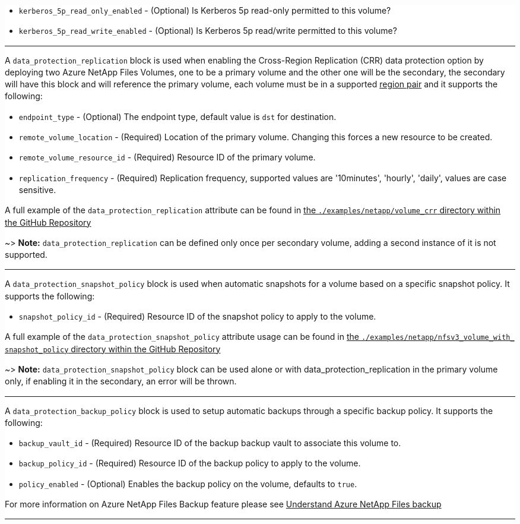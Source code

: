 * `kerberos_5p_read_only_enabled` - (Optional) Is Kerberos 5p read-only permitted to this volume?

* `kerberos_5p_read_write_enabled` - (Optional) Is Kerberos 5p read/write permitted to this volume?

---

A `data_protection_replication` block is used when enabling the Cross-Region Replication (CRR) data protection option by deploying two Azure NetApp Files Volumes, one to be a primary volume and the other one will be the secondary, the secondary will have this block and will reference the primary volume, each volume must be in a supported [region pair](https://docs.microsoft.com/azure/azure-netapp-files/cross-region-replication-introduction#supported-region-pairs) and it supports the following:

* `endpoint_type` - (Optional) The endpoint type, default value is `dst` for destination.
  
* `remote_volume_location` - (Required) Location of the primary volume. Changing this forces a new resource to be created.

* `remote_volume_resource_id` - (Required) Resource ID of the primary volume.
  
* `replication_frequency` - (Required) Replication frequency, supported values are '10minutes', 'hourly', 'daily', values are case sensitive.

A full example of the `data_protection_replication` attribute can be found in [the `./examples/netapp/volume_crr` directory within the GitHub Repository](https://github.com/hashicorp/terraform-provider-azurerm/tree/main/examples/netapp/volume_crr)

~> **Note:** `data_protection_replication` can be defined only once per secondary volume, adding a second instance of it is not supported.

---

A `data_protection_snapshot_policy` block is used when automatic snapshots for a volume based on a specific snapshot policy. It supports the following:

* `snapshot_policy_id` - (Required) Resource ID of the snapshot policy to apply to the volume.

A full example of the `data_protection_snapshot_policy` attribute usage can be found in [the `./examples/netapp/nfsv3_volume_with_snapshot_policy` directory within the GitHub Repository](https://github.com/hashicorp/terraform-provider-azurerm/tree/main/examples/netapp/nfsv3_volume_with_snapshot_policy)
  
~> **Note:** `data_protection_snapshot_policy` block can be used alone or with data_protection_replication in the primary volume only, if enabling it in the secondary, an error will be thrown.

---

A `data_protection_backup_policy` block is used to setup automatic backups through a specific backup policy. It supports the following:

* `backup_vault_id` - (Required) Resource ID of the backup backup vault to associate this volume to.

* `backup_policy_id` - (Required) Resource ID of the backup policy to apply to the volume.

* `policy_enabled` - (Optional) Enables the backup policy on the volume, defaults to `true`.

For more information on Azure NetApp Files Backup feature please see [Understand Azure NetApp Files backup](https://learn.microsoft.com/en-us/azure/azure-netapp-files/backup-introduction)
  
---
